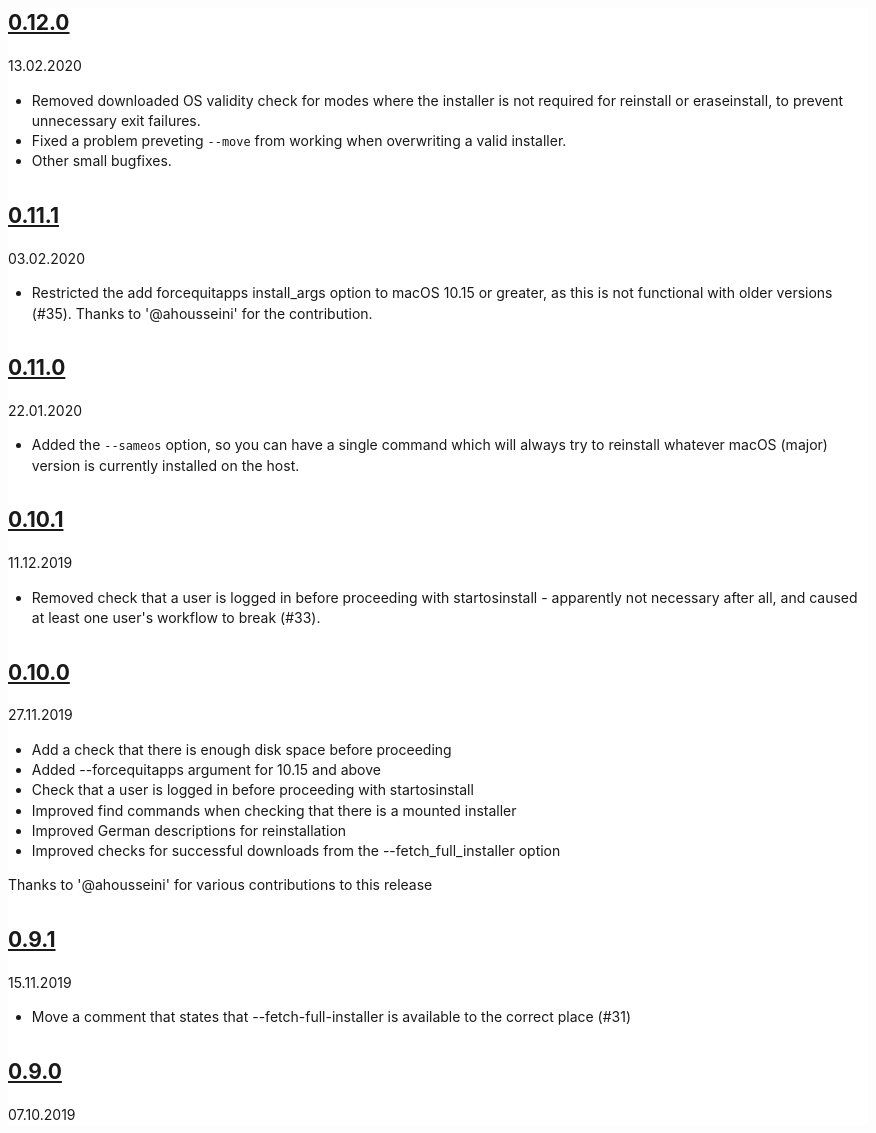 ## [0.12.0]

13.02.2020

- Removed downloaded OS validity check for modes where the installer is not required for reinstall or eraseinstall, to prevent unnecessary exit failures.
- Fixed a problem preveting `--move` from working when overwriting a valid installer.
- Other small bugfixes.

## [0.11.1]

03.02.2020

- Restricted the add forcequitapps install_args option to macOS 10.15 or greater, as this is not functional with older versions (#35). Thanks to '@ahousseini' for the contribution.

## [0.11.0]

22.01.2020

- Added the `--sameos` option, so you can have a single command which will always try to reinstall whatever macOS (major) version is currently installed on the host.

## [0.10.1]

11.12.2019

- Removed check that a user is logged in before proceeding with startosinstall - apparently not necessary after all, and caused at least one user's workflow to break (#33).

## [0.10.0]

27.11.2019

- Add a check that there is enough disk space before proceeding
- Added --forcequitapps argument for 10.15 and above
- Check that a user is logged in before proceeding with startosinstall
- Improved find commands when checking that there is a mounted installer
- Improved German descriptions for reinstallation
- Improved checks for successful downloads from the --fetch_full_installer option

Thanks to '@ahousseini' for various contributions to this release

## [0.9.1]

15.11.2019

- Move a comment that states that --fetch-full-installer is available to the correct place (#31)

## [0.9.0]

07.10.2019


[untagged]: https://github.com/grahampugh/erase-install/compare/v32.0...HEAD
[32.0]: https://github.com/grahampugh/erase-install/compare/v31.0...v32.0
[31.0]: https://github.com/grahampugh/erase-install/compare/v30.2...v31.0
[30.2]: https://github.com/grahampugh/erase-install/compare/v30.1...v30.2
[30.1]: https://github.com/grahampugh/erase-install/compare/v30.0...v30.1
[30.0]: https://github.com/grahampugh/erase-install/compare/v29.1...v30.0
[29.1]: https://github.com/grahampugh/erase-install/compare/v29.0...v29.1
[29.0]: https://github.com/grahampugh/erase-install/compare/v28.1...v29.0
[28.1]: https://github.com/grahampugh/erase-install/compare/v28.0...v28.1
[28.0]: https://github.com/grahampugh/erase-install/compare/v27.3...v28.0
[27.3]: https://github.com/grahampugh/erase-install/compare/v27.2...v27.3
[27.2]: https://github.com/grahampugh/erase-install/compare/v27.1...v27.2
[27.1]: https://github.com/grahampugh/erase-install/compare/v27.0...v27.1
[27.0]: https://github.com/grahampugh/erase-install/compare/v26.2...v27.0
[26.2]: https://github.com/grahampugh/erase-install/compare/v26.1...v26.2
[26.1]: https://github.com/grahampugh/erase-install/compare/v26.0...v26.1
[26.0]: https://github.com/grahampugh/erase-install/compare/v25.0...v26.0
[25.0]: https://github.com/grahampugh/erase-install/compare/v24.1...v25.0
[24.1]: https://github.com/grahampugh/erase-install/compare/v24.0...v24.1
[24.0]: https://github.com/grahampugh/erase-install/compare/v0.23.0...v24.0
[0.23.0]: https://github.com/grahampugh/erase-install/compare/v0.22.0...v0.23.0
[0.22.0]: https://github.com/grahampugh/erase-install/compare/v0.21.0...v0.22.0
[0.21.0]: https://github.com/grahampugh/erase-install/compare/v0.20.1...v0.21.0
[0.20.1]: https://github.com/grahampugh/erase-install/compare/v0.20.0...v0.20.1
[0.20.0]: https://github.com/grahampugh/erase-install/compare/v0.19.2...v0.20.0
[0.19.2]: https://github.com/grahampugh/erase-install/compare/v0.19.1...v0.19.2
[0.19.1]: https://github.com/grahampugh/erase-install/compare/v0.19.0...v0.19.1
[0.19.0]: https://github.com/grahampugh/erase-install/compare/v0.18.0...v0.19.0
[0.18.0]: https://github.com/grahampugh/erase-install/compare/v0.17.4...v0.18.0
[0.17.4]: https://github.com/grahampugh/erase-install/compare/v0.17.3...v0.17.4
[0.17.3]: https://github.com/grahampugh/erase-install/compare/v0.17.2...v0.17.3
[0.17.2]: https://github.com/grahampugh/erase-install/compare/v0.17.1...v0.17.2
[0.17.1]: https://github.com/grahampugh/erase-install/compare/v0.17.0...v0.17.1
[0.17.0]: https://github.com/grahampugh/erase-install/compare/v0.16.1...v0.17.0
[0.16.1]: https://github.com/grahampugh/erase-install/compare/v0.16.0...v0.16.1
[0.16.0]: https://github.com/grahampugh/erase-install/compare/v0.15.6...v0.16.0
[0.15.6]: https://github.com/grahampugh/erase-install/compare/v0.15.5...v0.15.6
[0.15.5]: https://github.com/grahampugh/erase-install/compare/v0.15.4...v0.15.5
[0.15.4]: https://github.com/grahampugh/erase-install/compare/v0.15.3...v0.15.4
[0.15.3]: https://github.com/grahampugh/erase-install/compare/v0.15.2...v0.15.3
[0.15.2]: https://github.com/grahampugh/erase-install/compare/v0.15.1...v0.15.2
[0.15.1]: https://github.com/grahampugh/erase-install/compare/v0.15.0...v0.15.1
[0.15.0]: https://github.com/grahampugh/erase-install/compare/v0.14.0...v0.15.0
[0.14.0]: https://github.com/grahampugh/erase-install/compare/v0.13.0...v0.14.0
[0.13.0]: https://github.com/grahampugh/erase-install/compare/v0.12.1...v0.13.0
[0.12.1]: https://github.com/grahampugh/erase-install/compare/v0.12.0...v0.12.1
[0.12.0]: https://github.com/grahampugh/erase-install/compare/v0.11.1...v0.12.0
[0.11.1]: https://github.com/grahampugh/erase-install/compare/v0.11.0...v0.11.1
[0.11.0]: https://github.com/grahampugh/erase-install/compare/v0.10.1...v0.11.0
[0.10.1]: https://github.com/grahampugh/erase-install/compare/v0.10.0...v0.10.1
[0.10.0]: https://github.com/grahampugh/erase-install/compare/v0.9.1...v0.10.0
[0.9.1]: https://github.com/grahampugh/erase-install/compare/v0.9.0...v0.9.1
[0.9.0]: https://github.com/grahampugh/erase-install/compare/v0.8.0...v0.9.0
[0.8.0]: https://github.com/grahampugh/erase-install/compare/v0.7.1...v0.8.0
[0.7.1]: https://github.com/grahampugh/erase-install/compare/v0.7.0...v0.7.1
[0.7.0]: https://github.com/grahampugh/erase-install/compare/v0.6.0...v0.7.0
[0.6.0]: https://github.com/grahampugh/erase-install/compare/v0.5.0...v0.6.0
[0.5.0]: https://github.com/grahampugh/erase-install/compare/v0.4.0...v0.5.0
[0.4.0]: https://github.com/grahampugh/erase-install/compare/v0.3.2...v0.4.0
[0.3.2]: https://github.com/grahampugh/erase-install/compare/v0.3.1...v0.3.2
[0.3.1]: https://github.com/grahampugh/erase-install/compare/v0.3.0...v0.3.1
[0.3.0]: https://github.com/grahampugh/erase-install/compare/v0.2.0...v0.3.0
[0.2.0]: https://github.com/grahampugh/erase-install/compare/v0.1.0...v0.2.0